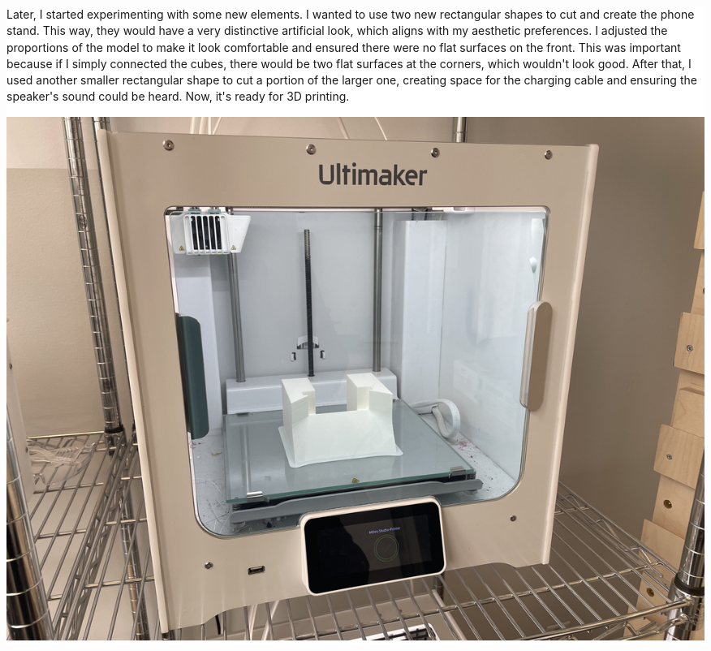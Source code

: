 Later, I started experimenting with some new elements. I wanted to use two new rectangular shapes to cut and create the phone stand. This way, they would have a very distinctive artificial look, which aligns with my aesthetic preferences. I adjusted the proportions of the model to make it look comfortable and ensured there were no flat surfaces on the front. This was important because if I simply connected the cubes, there would be two flat surfaces at the corners, which wouldn't look good. After that, I used another smaller rectangular shape to cut a portion of the larger one, creating space for the charging cable and ensuring the speaker's sound could be heard. Now, it's ready for 3D printing.

<img width="100%" src="3p1.JPG"></img>